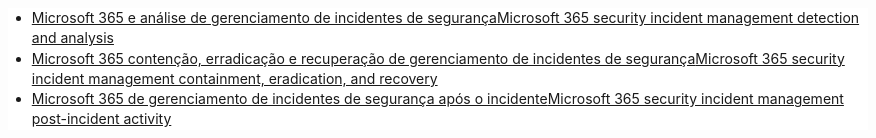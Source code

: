 - [<span data-ttu-id="08b48-188">Microsoft 365 e análise de gerenciamento de incidentes de segurança</span><span class="sxs-lookup"><span data-stu-id="08b48-188">Microsoft 365 security incident management detection and analysis</span></span>](assurance-sim-detection-analysis.md)
- [<span data-ttu-id="08b48-189">Microsoft 365 contenção, erradicação e recuperação de gerenciamento de incidentes de segurança</span><span class="sxs-lookup"><span data-stu-id="08b48-189">Microsoft 365 security incident management containment, eradication, and recovery</span></span>](assurance-sim-containment-eradication-recovery.md)
- [<span data-ttu-id="08b48-190">Microsoft 365 de gerenciamento de incidentes de segurança após o incidente</span><span class="sxs-lookup"><span data-stu-id="08b48-190">Microsoft 365 security incident management post-incident activity</span></span>](assurance-sim-post-incident-activity.md)
